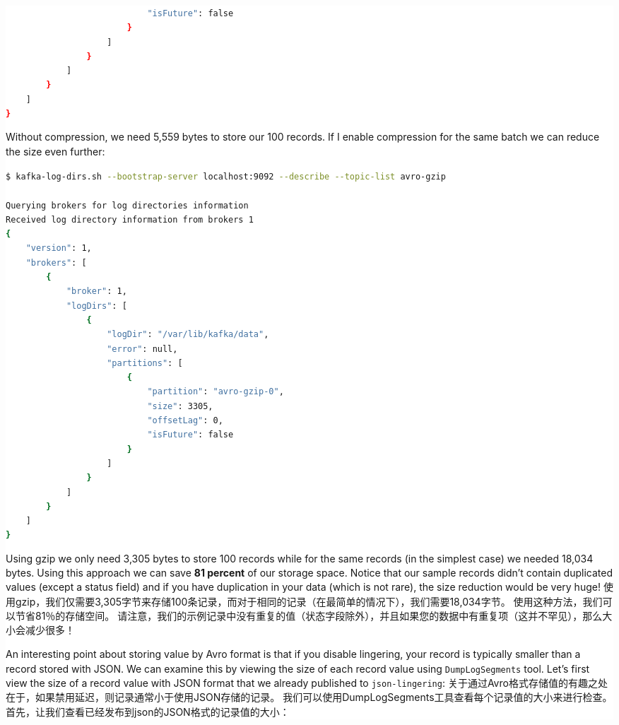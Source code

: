 ```bash
                            "isFuture": false
                        }
                    ]
                }
            ]
        }
    ]
}
```

Without compression, we need 5,559 bytes to store our 100 records. If I enable compression for the same batch we can reduce the size even further:

```bash
$ kafka-log-dirs.sh --bootstrap-server localhost:9092 --describe --topic-list avro-gzip

Querying brokers for log directories information
Received log directory information from brokers 1
{
    "version": 1,
    "brokers": [
        {
            "broker": 1,
            "logDirs": [
                {
                    "logDir": "/var/lib/kafka/data",
                    "error": null,
                    "partitions": [
                        {
                            "partition": "avro-gzip-0",
                            "size": 3305,
                            "offsetLag": 0,
                            "isFuture": false
                        }
                    ]
                }
            ]
        }
    ]
}
```

Using gzip we only need 3,305 bytes to store 100 records while for the same records (in the simplest case) we needed 18,034 bytes. Using this approach we can save **81 percent** of our storage space. Notice that our sample records didn’t contain duplicated values (except a status field) and if you have duplication in your data (which is not rare), the size reduction would be very huge!  使用gzip，我们仅需要3,305字节来存储100条记录，而对于相同的记录（在最简单的情况下），我们需要18,034字节。 使用这种方法，我们可以节省81％的存储空间。 请注意，我们的示例记录中没有重复的值（状态字段除外），并且如果您的数据中有重复项（这并不罕见），那么大小会减少很多！

An interesting point about storing value by Avro format is that if you disable lingering, your record is typically smaller than a record stored with JSON. We can examine this by viewing the size of each record value using `DumpLogSegments` tool. Let’s first view the size of a record value with JSON format that we already published to `json-lingering`:  关于通过Avro格式存储值的有趣之处在于，如果禁用延迟，则记录通常小于使用JSON存储的记录。 我们可以使用DumpLogSegments工具查看每个记录值的大小来进行检查。 首先，让我们查看已经发布到json的JSON格式的记录值的大小：

